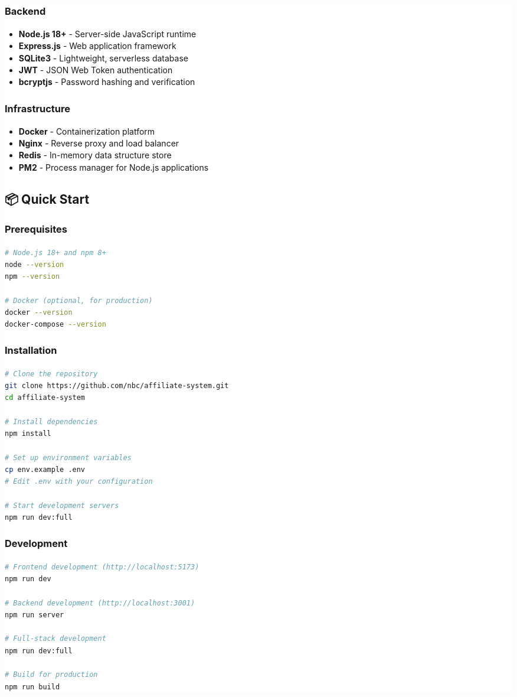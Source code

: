 ### **Backend**
- **Node.js 18+** - Server-side JavaScript runtime
- **Express.js** - Web application framework
- **SQLite3** - Lightweight, serverless database
- **JWT** - JSON Web Token authentication
- **bcryptjs** - Password hashing and verification

### **Infrastructure**
- **Docker** - Containerization platform
- **Nginx** - Reverse proxy and load balancer
- **Redis** - In-memory data structure store
- **PM2** - Process manager for Node.js applications

## 📦 **Quick Start**

### **Prerequisites**
```bash
# Node.js 18+ and npm 8+
node --version
npm --version

# Docker (optional, for production)
docker --version
docker-compose --version
```

### **Installation**
```bash
# Clone the repository
git clone https://github.com/nbc/affiliate-system.git
cd affiliate-system

# Install dependencies
npm install

# Set up environment variables
cp env.example .env
# Edit .env with your configuration

# Start development servers
npm run dev:full
```

### **Development**
```bash
# Frontend development (http://localhost:5173)
npm run dev

# Backend development (http://localhost:3001)
npm run server

# Full-stack development
npm run dev:full

# Build for production
npm run build
```

